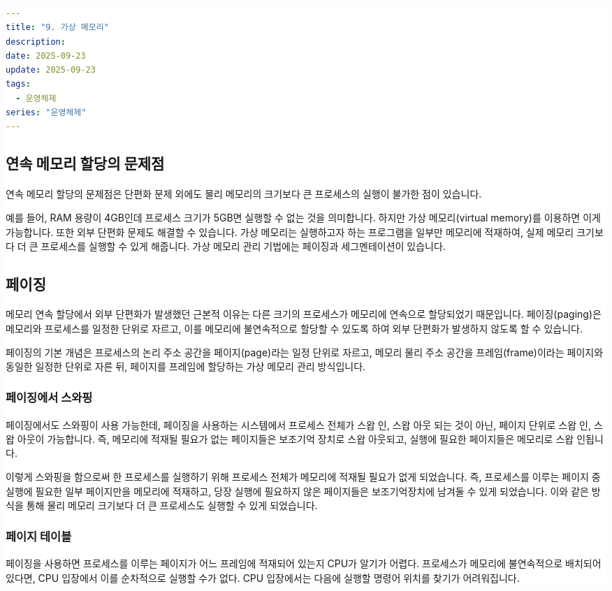 ```yaml
---
title: "9. 가상 메모리"
description:
date: 2025-09-23
update: 2025-09-23
tags:
  - 운영체제
series: "운영체제"
---
```


## 연속 메모리 할당의 문제점

연속 메모리 할당의 문제점은 단편화 문제 외에도
물리 메모리의 크기보다 큰 프로세스의 실행이 불가한 점이 있습니다.

예를 들어, RAM 용량이 4GB인데 프로세스 크기가 5GB면 실행할 수 없는 것을 의미합니다.
하지만 가상 메모리(virtual memory)를 이용하면 이게 가능합니다.
또한 외부 단편화 문제도 해결할 수 있습니다.
가상 메모리는 실행하고자 하는 프로그램을 일부만 메모리에 적재하여,
실제 메모리 크기보다 더 큰 프로세스를 실행할 수 있게 해줍니다.
가상 메모리 관리 기법에는 페이징과 세그멘테이션이 있습니다.

## 페이징

메모리 연속 할당에서 외부 단편화가 발생했던 근본적 이유는 
다른 크기의 프로세스가 메모리에 연속으로 할당되었기 때문입니다.
페이징(paging)은 메모리와 프로세스를 일정한 단위로 자르고,
이를 메모리에 불연속적으로 할당할 수 있도록 하여 
외부 단편화가 발생하지 않도록 할 수 있습니다.

페이징의 기본 개념은 프로세스의 논리 주소 공간을 페이지(page)라는 일정 단위로 자르고,
메모리 물리 주소 공간을 프레임(frame)이라는 페이지와 동일한 일정한 단위로 자른 뒤,
페이지를 프레임에 할당하는 가상 메모리 관리 방식입니다.

### 페이징에서 스와핑

페이징에서도 스와핑이 사용 가능한데,
페이징을 사용하는 시스템에서 프로세스 전체가 스왑 인, 스왑 아웃 되는 것이 아닌,
페이지 단위로 스왑 인, 스왑 아웃이 가능합니다.
즉, 메모리에 적재될 필요가 없는 페이지들은 보조기억 장치로 스왑 아웃되고,
실행에 필요한 페이지들은 메모리로 스왑 인됩니다.

이렇게 스와핑을 함으로써 한 프로세스를 실행하기 위해 프로세스 전체가 메모리에 적재될 필요가 없게 되었습니다.
즉, 프로세스를 이루는 페이지 중 실행에 필요한 일부 페이지만을 메모리에 적재하고, 
당장 실행에 필요하지 않은 페이지들은 보조기억장치에 남겨둘 수 있게 되었습니다.
이와 같은 방식을 통해 물리 메모리 크기보다 더 큰 프로세스도 실행할 수 있게 되었습니다.

### 페이지 테이블

페이징을 사용하면
프로세스를 이루는 페이지가 어느 프레임에 적재되어 있는지 CPU가 알기가 어렵다.
프로세스가 메모리에 불연속적으로 배치되어 있다면,
CPU 입장에서 이를 순차적으로 실행할 수가 없다.
CPU 입장에서는 다음에 실행할 명령어 위치를 찾기가 어려워집니다.
